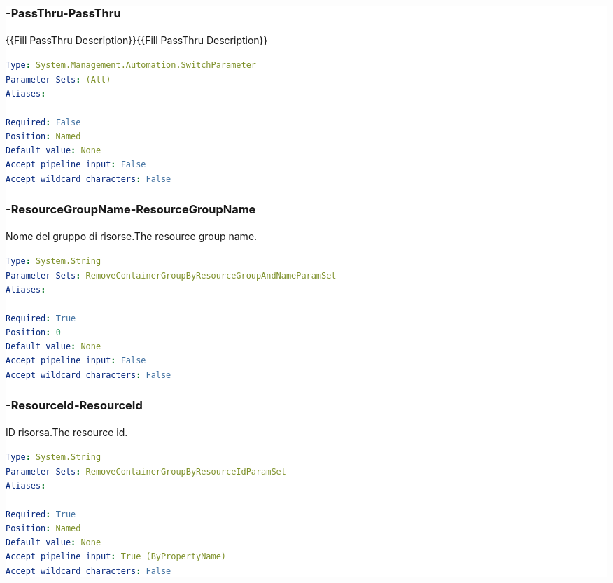 ### <span data-ttu-id="6efc9-124">-PassThru</span><span class="sxs-lookup"><span data-stu-id="6efc9-124">-PassThru</span></span>
<span data-ttu-id="6efc9-125">{{Fill PassThru Description}}</span><span class="sxs-lookup"><span data-stu-id="6efc9-125">{{Fill PassThru Description}}</span></span>

```yaml
Type: System.Management.Automation.SwitchParameter
Parameter Sets: (All)
Aliases:

Required: False
Position: Named
Default value: None
Accept pipeline input: False
Accept wildcard characters: False
```

### <span data-ttu-id="6efc9-126">-ResourceGroupName</span><span class="sxs-lookup"><span data-stu-id="6efc9-126">-ResourceGroupName</span></span>
<span data-ttu-id="6efc9-127">Nome del gruppo di risorse.</span><span class="sxs-lookup"><span data-stu-id="6efc9-127">The resource group name.</span></span>

```yaml
Type: System.String
Parameter Sets: RemoveContainerGroupByResourceGroupAndNameParamSet
Aliases:

Required: True
Position: 0
Default value: None
Accept pipeline input: False
Accept wildcard characters: False
```

### <span data-ttu-id="6efc9-128">-ResourceId</span><span class="sxs-lookup"><span data-stu-id="6efc9-128">-ResourceId</span></span>
<span data-ttu-id="6efc9-129">ID risorsa.</span><span class="sxs-lookup"><span data-stu-id="6efc9-129">The resource id.</span></span>

```yaml
Type: System.String
Parameter Sets: RemoveContainerGroupByResourceIdParamSet
Aliases:

Required: True
Position: Named
Default value: None
Accept pipeline input: True (ByPropertyName)
Accept wildcard characters: False
```
